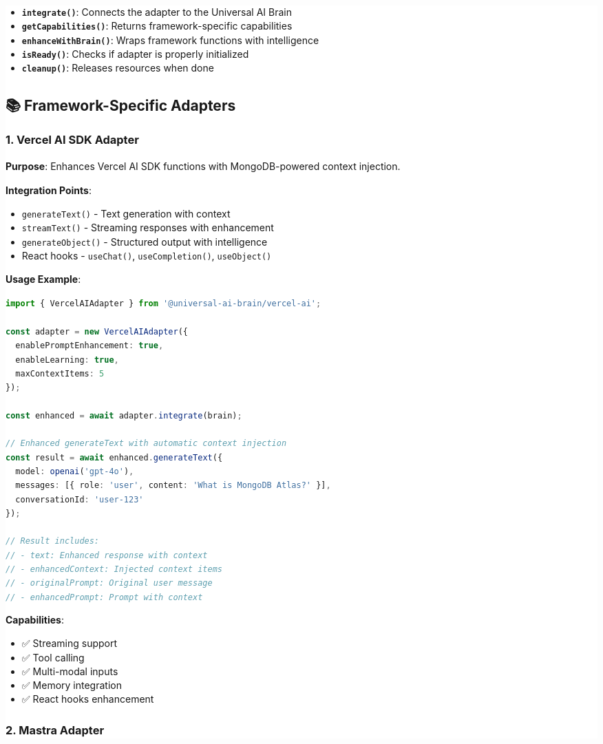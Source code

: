 - **`integrate()`**: Connects the adapter to the Universal AI Brain
- **`getCapabilities()`**: Returns framework-specific capabilities
- **`enhanceWithBrain()`**: Wraps framework functions with intelligence
- **`isReady()`**: Checks if adapter is properly initialized
- **`cleanup()`**: Releases resources when done

## 📚 Framework-Specific Adapters

### 1. Vercel AI SDK Adapter

**Purpose**: Enhances Vercel AI SDK functions with MongoDB-powered context injection.

**Integration Points**:
- `generateText()` - Text generation with context
- `streamText()` - Streaming responses with enhancement
- `generateObject()` - Structured output with intelligence
- React hooks - `useChat()`, `useCompletion()`, `useObject()`

**Usage Example**:
```typescript
import { VercelAIAdapter } from '@universal-ai-brain/vercel-ai';

const adapter = new VercelAIAdapter({
  enablePromptEnhancement: true,
  enableLearning: true,
  maxContextItems: 5
});

const enhanced = await adapter.integrate(brain);

// Enhanced generateText with automatic context injection
const result = await enhanced.generateText({
  model: openai('gpt-4o'),
  messages: [{ role: 'user', content: 'What is MongoDB Atlas?' }],
  conversationId: 'user-123'
});

// Result includes:
// - text: Enhanced response with context
// - enhancedContext: Injected context items
// - originalPrompt: Original user message
// - enhancedPrompt: Prompt with context
```

**Capabilities**:
- ✅ Streaming support
- ✅ Tool calling
- ✅ Multi-modal inputs
- ✅ Memory integration
- ✅ React hooks enhancement

### 2. Mastra Adapter
